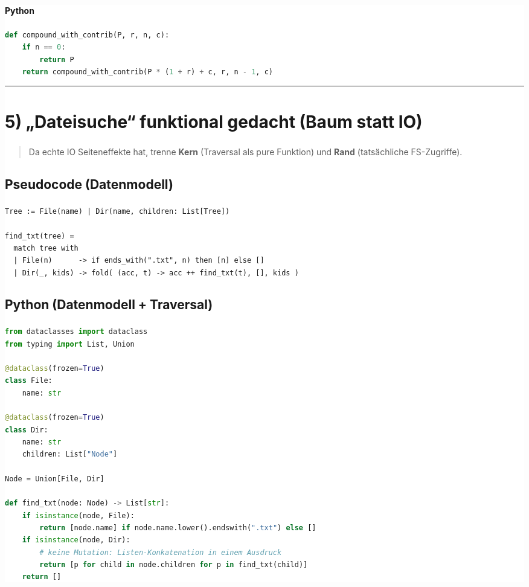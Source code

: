 #### Python

```python
def compound_with_contrib(P, r, n, c):
    if n == 0:
        return P
    return compound_with_contrib(P * (1 + r) + c, r, n - 1, c)
```

---

# 5) „Dateisuche“ funktional gedacht (Baum statt IO)

> Da echte IO Seiteneffekte hat, trenne **Kern** (Traversal als pure Funktion) und **Rand** (tatsächliche FS-Zugriffe).

## Pseudocode (Datenmodell)

```
Tree := File(name) | Dir(name, children: List[Tree])

find_txt(tree) =
  match tree with
  | File(n)      -> if ends_with(".txt", n) then [n] else []
  | Dir(_, kids) -> fold( (acc, t) -> acc ++ find_txt(t), [], kids )
```

## Python (Datenmodell + Traversal)

```python
from dataclasses import dataclass
from typing import List, Union

@dataclass(frozen=True)
class File:
    name: str

@dataclass(frozen=True)
class Dir:
    name: str
    children: List["Node"]

Node = Union[File, Dir]

def find_txt(node: Node) -> List[str]:
    if isinstance(node, File):
        return [node.name] if node.name.lower().endswith(".txt") else []
    if isinstance(node, Dir):
        # keine Mutation: Listen-Konkatenation in einem Ausdruck
        return [p for child in node.children for p in find_txt(child)]
    return []
```
